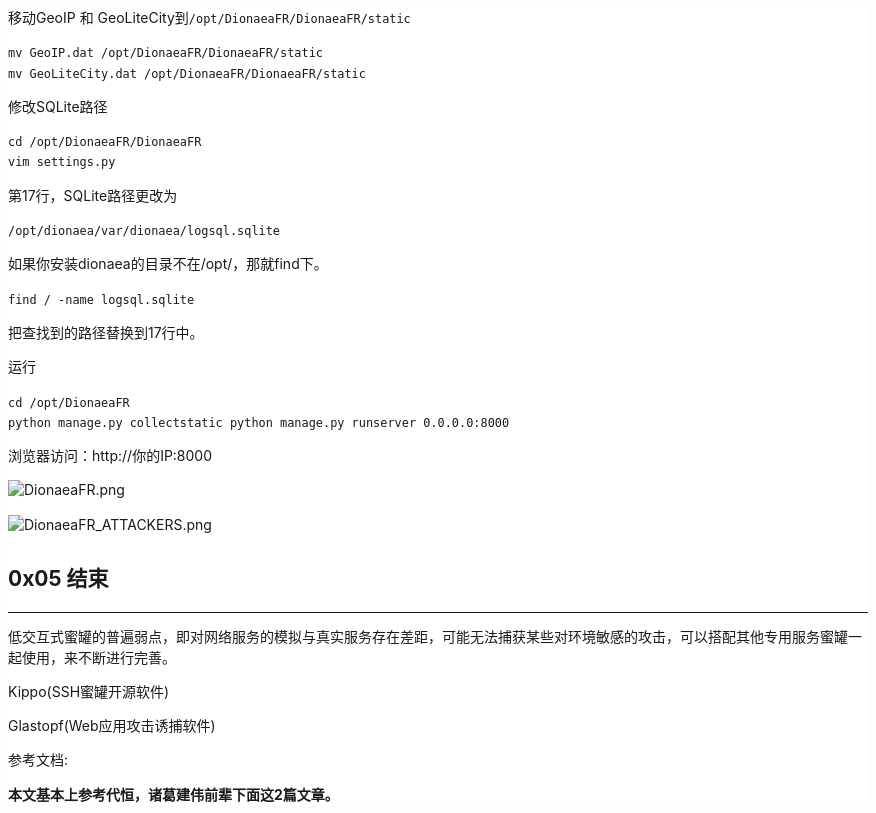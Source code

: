 移动GeoIP 和 GeoLiteCity到`/opt/DionaeaFR/DionaeaFR/static`

```
mv GeoIP.dat /opt/DionaeaFR/DionaeaFR/static
mv GeoLiteCity.dat /opt/DionaeaFR/DionaeaFR/static  

```

修改SQLite路径

```
cd /opt/DionaeaFR/DionaeaFR
vim settings.py

```

第17行，SQLite路径更改为

```
/opt/dionaea/var/dionaea/logsql.sqlite

```

如果你安装dionaea的目录不在/opt/，那就find下。

```
find / -name logsql.sqlite

```

把查找到的路径替换到17行中。

运行

```
cd /opt/DionaeaFR
python manage.py collectstatic python manage.py runserver 0.0.0.0:8000

```

浏览器访问：http://你的IP:8000

![DionaeaFR.png](http://drops.javaweb.org/uploads/images/b9eccd915f70a5fb82f10deb375822af0c5ee34c.jpg)

![DionaeaFR_ATTACKERS.png](http://drops.javaweb.org/uploads/images/b2a7dd36202badc8088fc92cfaa126500cc6a2cf.jpg)

0x05 结束
-------

* * *

低交互式蜜罐的普遍弱点，即对网络服务的模拟与真实服务存在差距，可能无法捕获某些对环境敏感的攻击，可以搭配其他专用服务蜜罐一起使用，来不断进行完善。

Kippo(SSH蜜罐开源软件)

Glastopf(Web应用攻击诱捕软件)

参考文档:

**本文基本上参考代恒，诸葛建伟前辈下面这2篇文章。**
